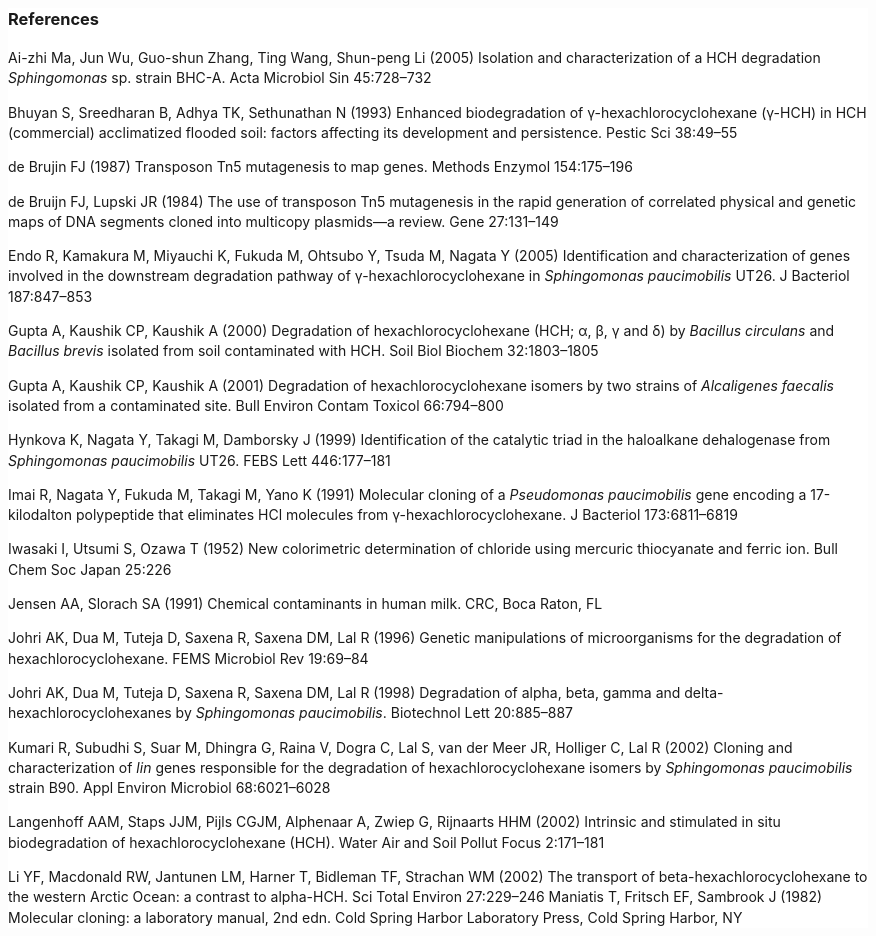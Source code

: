 ### References

Ai-zhi Ma, Jun Wu, Guo-shun Zhang, Ting Wang, Shun-peng Li (2005) Isolation and characterization of a HCH degradation *Sphingomonas* sp. strain BHC-A. Acta Microbiol Sin 45:728–732

Bhuyan S, Sreedharan B, Adhya TK, Sethunathan N (1993) Enhanced biodegradation of γ-hexachlorocyclohexane (γ-HCH) in HCH (commercial) acclimatized flooded soil: factors affecting its development and persistence. Pestic Sci 38:49–55

de Brujin FJ (1987) Transposon Tn5 mutagenesis to map genes. Methods Enzymol 154:175–196

de Bruijn FJ, Lupski JR (1984) The use of transposon Tn5 mutagenesis in the rapid generation of correlated physical and genetic maps of DNA segments cloned into multicopy plasmids—a review. Gene 27:131–149

Endo R, Kamakura M, Miyauchi K, Fukuda M, Ohtsubo Y, Tsuda M, Nagata Y (2005) Identification and characterization of genes involved in the downstream degradation pathway of γ-hexachlorocyclohexane in *Sphingomonas paucimobilis* UT26. J Bacteriol 187:847–853

Gupta A, Kaushik CP, Kaushik A (2000) Degradation of hexachlorocyclohexane (HCH; α, β, γ and δ) by *Bacillus circulans* and *Bacillus brevis* isolated from soil contaminated with HCH. Soil Biol Biochem 32:1803–1805

Gupta A, Kaushik CP, Kaushik A (2001) Degradation of hexachlorocyclohexane isomers by two strains of *Alcaligenes faecalis* isolated from a contaminated site. Bull Environ Contam Toxicol 66:794–800

Hynkova K, Nagata Y, Takagi M, Damborsky J (1999) Identification of the catalytic triad in the haloalkane dehalogenase from *Sphingomonas paucimobilis* UT26. FEBS Lett 446:177–181

Imai R, Nagata Y, Fukuda M, Takagi M, Yano K (1991) Molecular cloning of a *Pseudomonas paucimobilis* gene encoding a 17-kilodalton polypeptide that eliminates HCl molecules from γ-hexachlorocyclohexane. J Bacteriol 173:6811–6819

Iwasaki I, Utsumi S, Ozawa T (1952) New colorimetric determination of chloride using mercuric thiocyanate and ferric ion. Bull Chem Soc Japan 25:226

Jensen AA, Slorach SA (1991) Chemical contaminants in human milk. CRC, Boca Raton, FL

Johri AK, Dua M, Tuteja D, Saxena R, Saxena DM, Lal R (1996) Genetic manipulations of microorganisms for the degradation of hexachlorocyclohexane. FEMS Microbiol Rev 19:69–84

Johri AK, Dua M, Tuteja D, Saxena R, Saxena DM, Lal R (1998) Degradation of alpha, beta, gamma and delta-hexachlorocyclohexanes by *Sphingomonas paucimobilis*. Biotechnol Lett 20:885–887

Kumari R, Subudhi S, Suar M, Dhingra G, Raina V, Dogra C, Lal S, van der Meer JR, Holliger C, Lal R (2002) Cloning and characterization of *lin* genes responsible for the degradation of hexachlorocyclohexane isomers by *Sphingomonas paucimobilis* strain B90. Appl Environ Microbiol 68:6021–6028

Langenhoff AAM, Staps JJM, Pijls CGJM, Alphenaar A, Zwiep G, Rijnaarts HHM (2002) Intrinsic and stimulated in situ biodegradation of hexachlorocyclohexane (HCH). Water Air and Soil Pollut Focus 2:171–181

Li YF, Macdonald RW, Jantunen LM, Harner T, Bidleman TF, Strachan WM (2002) The transport of beta-hexachlorocyclohexane to the western Arctic Ocean: a contrast to alpha-HCH. Sci Total Environ 27:229–246
Maniatis T, Fritsch EF, Sambrook J (1982) Molecular cloning: a laboratory manual, 2nd edn. Cold Spring Harbor Laboratory Press, Cold Spring Harbor, NY
